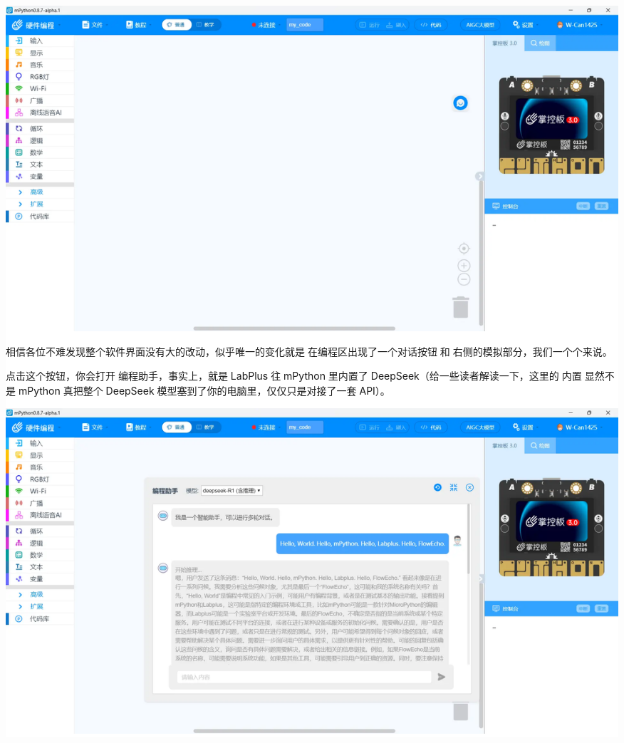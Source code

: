 ![](../../images/handPy_v3_ForwardLooking/图形化.webp)

相信各位不难发现整个软件界面没有大的改动，似乎唯一的变化就是 在编程区出现了一个对话按钮 和 右侧的模拟部分，我们一个个来说。

点击这个按钮，你会打开 编程助手，事实上，就是 LabPlus 往 mPython 里内置了 DeepSeek（给一些读者解读一下，这里的 内置 显然不是 mPython 真把整个 DeepSeek 模型塞到了你的电脑里，仅仅只是对接了一套 API）。

![](../../images/handPy_v3_ForwardLooking/助手_大窗口.webp)
